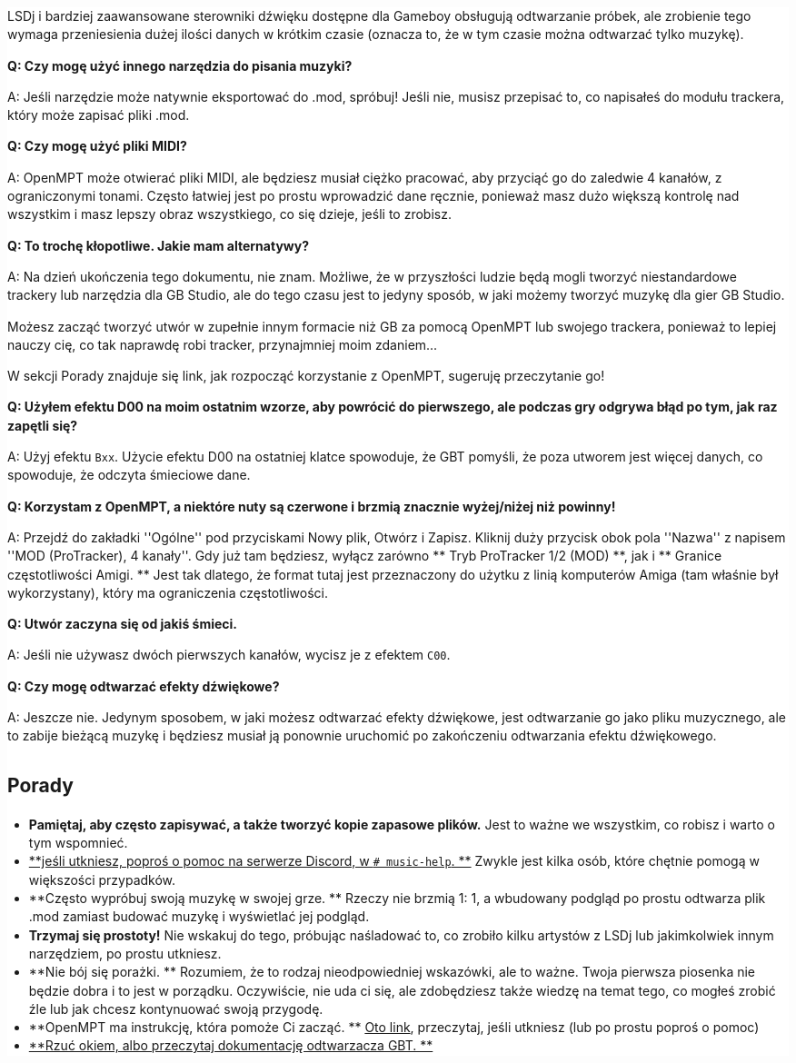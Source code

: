 LSDj i bardziej zaawansowane sterowniki dźwięku dostępne dla Gameboy obsługują odtwarzanie próbek, ale zrobienie tego wymaga przeniesienia dużej ilości danych w krótkim czasie (oznacza to, że w tym czasie można odtwarzać tylko muzykę).

**Q: Czy mogę użyć innego narzędzia do pisania muzyki?**

A: Jeśli narzędzie może natywnie eksportować do .mod, spróbuj! Jeśli nie, musisz przepisać to, co napisałeś do modułu trackera, który może zapisać pliki .mod.

**Q: Czy mogę użyć pliki MIDI?**

A: OpenMPT może otwierać pliki MIDI, ale będziesz musiał ciężko pracować, aby przyciąć go do zaledwie 4 kanałów, z ograniczonymi tonami. Często łatwiej jest po prostu wprowadzić dane ręcznie, ponieważ masz dużo większą kontrolę nad wszystkim i masz lepszy obraz wszystkiego, co się dzieje, jeśli to zrobisz.

**Q: To trochę kłopotliwe. Jakie mam alternatywy?**

A: Na dzień ukończenia tego dokumentu, nie znam. Możliwe, że w przyszłości ludzie będą mogli tworzyć niestandardowe trackery lub narzędzia dla GB Studio, ale do tego czasu jest to jedyny sposób, w jaki możemy tworzyć muzykę dla gier GB Studio.

Możesz zacząć tworzyć utwór w zupełnie innym formacie niż GB za pomocą OpenMPT lub swojego trackera, ponieważ to lepiej nauczy cię, co tak naprawdę robi tracker, przynajmniej moim zdaniem...

W sekcji Porady znajduje się link, jak rozpocząć korzystanie z OpenMPT, sugeruję przeczytanie go!

**Q: Użyłem efektu D00 na moim ostatnim wzorze, aby powrócić do pierwszego, ale podczas gry odgrywa błąd po tym, jak raz zapętli się?**

A: Użyj efektu `Bxx`. Użycie efektu D00 na ostatniej klatce spowoduje, że GBT pomyśli, że poza utworem jest więcej danych, co spowoduje, że odczyta śmieciowe dane.

**Q: Korzystam z OpenMPT, a niektóre nuty są czerwone i brzmią znacznie wyżej/niżej niż powinny!**

A: Przejdź do zakładki ''Ogólne'' pod przyciskami Nowy plik, Otwórz i Zapisz. Kliknij duży przycisk obok pola ''Nazwa'' z napisem ''MOD (ProTracker), 4 kanały''. Gdy już tam będziesz, wyłącz zarówno ** Tryb ProTracker 1/2 (MOD) **, jak i ** Granice częstotliwości Amigi. ** Jest tak dlatego, że format tutaj jest przeznaczony do użytku z linią komputerów Amiga (tam właśnie był wykorzystany), który ma ograniczenia częstotliwości.

**Q: Utwór zaczyna się od jakiś śmieci.**

A: Jeśli nie używasz dwóch pierwszych kanałów, wycisz je z efektem `C00`.

**Q: Czy mogę odtwarzać efekty dźwiękowe?**

A: Jeszcze nie. Jedynym sposobem, w jaki możesz odtwarzać efekty dźwiękowe, jest odtwarzanie go jako pliku muzycznego, ale to zabije bieżącą muzykę i będziesz musiał ją ponownie uruchomić po zakończeniu odtwarzania efektu dźwiękowego.

## Porady

- **Pamiętaj, aby często zapisywać, a także tworzyć kopie zapasowe plików.** Jest to ważne we wszystkim, co robisz i warto o tym wspomnieć.
- [**jeśli utkniesz, poproś o pomoc na serwerze Discord, w `# music-help`. **](https://discord.gg/v9xAJCJ) Zwykle jest kilka osób, które chętnie pomogą w większości przypadków.
- **Często wypróbuj swoją muzykę w swojej grze. ** Rzeczy nie brzmią 1: 1, a wbudowany podgląd po prostu odtwarza plik .mod zamiast budować muzykę i wyświetlać jej podgląd.
- **Trzymaj się prostoty!** Nie wskakuj do tego, próbując naśladować to, co zrobiło kilku artystów z LSDj lub jakimkolwiek innym narzędziem, po prostu utkniesz.
- **Nie bój się porażki. ** Rozumiem, że to rodzaj nieodpowiedniej wskazówki, ale to ważne. Twoja pierwsza piosenka nie będzie dobra i to jest w porządku. Oczywiście, nie uda ci się, ale zdobędziesz także wiedzę na temat tego, co mogłeś zrobić źle lub jak chcesz kontynuować swoją przygodę.
- **OpenMPT ma instrukcję, która pomoże Ci zacząć. ** [Oto link](https://wiki.openmpt.org/Tutorial:_Getting_Started), przeczytaj, jeśli utkniesz (lub po prostu poproś o pomoc)
- [**Rzuć okiem, albo przeczytaj dokumentację odtwarzacza GBT. **](https://github.com/AntonioND/gbt-player)
